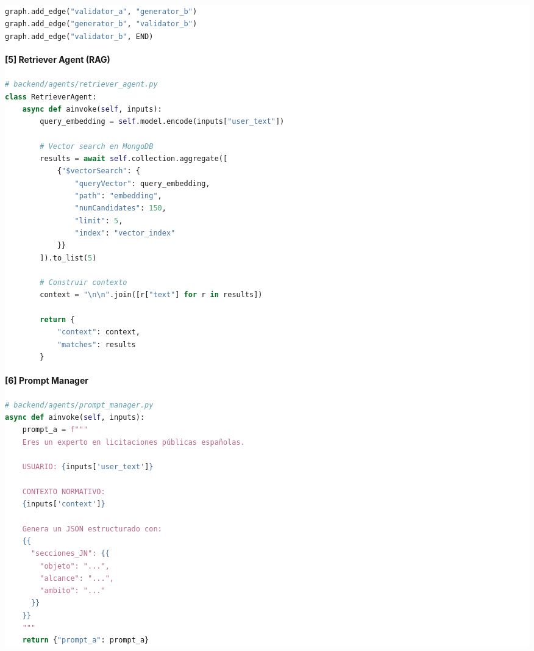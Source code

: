 ```python
graph.add_edge("validator_a", "generator_b")
graph.add_edge("generator_b", "validator_b")
graph.add_edge("validator_b", END)
```

#### **[5] Retriever Agent (RAG)**
```python
# backend/agents/retriever_agent.py
class RetrieverAgent:
    async def ainvoke(self, inputs):
        query_embedding = self.model.encode(inputs["user_text"])
        
        # Vector search en MongoDB
        results = await self.collection.aggregate([
            {"$vectorSearch": {
                "queryVector": query_embedding,
                "path": "embedding",
                "numCandidates": 150,
                "limit": 5,
                "index": "vector_index"
            }}
        ]).to_list(5)
        
        # Construir contexto
        context = "\n\n".join([r["text"] for r in results])
        
        return {
            "context": context,
            "matches": results
        }
```

#### **[6] Prompt Manager**
```python
# backend/agents/prompt_manager.py
async def ainvoke(self, inputs):
    prompt_a = f"""
    Eres un experto en licitaciones públicas españolas.
    
    USUARIO: {inputs['user_text']}
    
    CONTEXTO NORMATIVO:
    {inputs['context']}
    
    Genera un JSON estructurado con:
    {{
      "secciones_JN": {{
        "objeto": "...",
        "alcance": "...",
        "ambito": "..."
      }}
    }}
    """
    return {"prompt_a": prompt_a}
```
